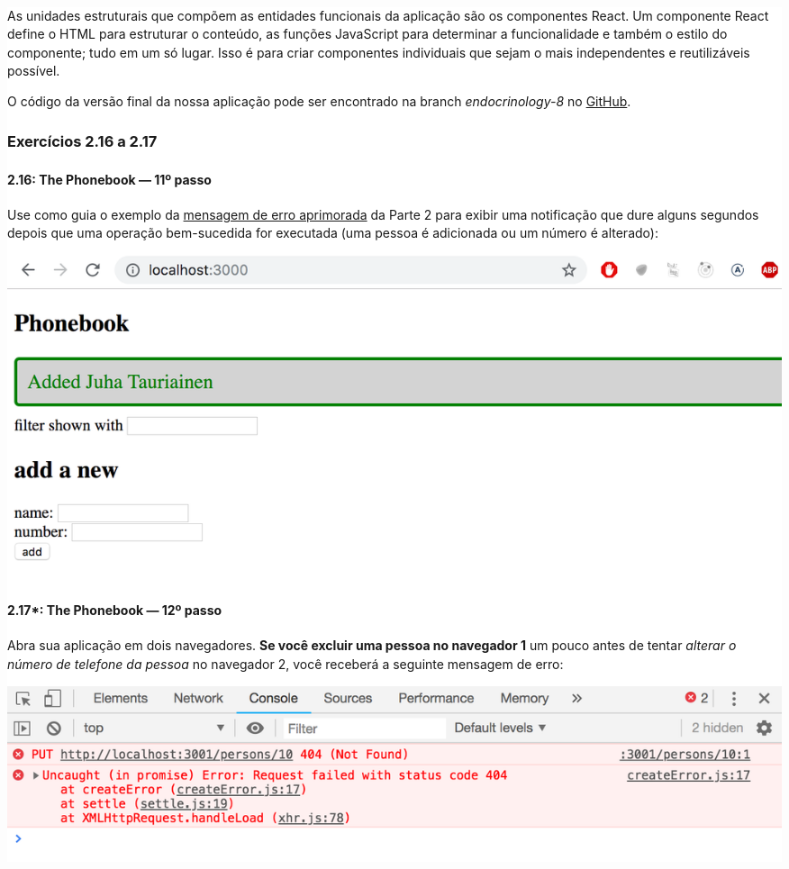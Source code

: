 As unidades estruturais que compõem as entidades funcionais da aplicação são os componentes React. Um componente React define o HTML para estruturar o conteúdo, as funções JavaScript para determinar a funcionalidade e também o estilo do componente; tudo em um só lugar. Isso é para criar componentes individuais que sejam o mais independentes e reutilizáveis possível.

O código da versão final da nossa aplicação pode ser encontrado na branch <i>endocrinology-8</i> no [GitHub](https://github.com/CliniQuick-hy2020/endocrinology-notes/tree/endocrinology-8).

</div>

<div class="tasks">

<h3>Exercícios 2.16 a 2.17</h3>

<h4>2.16: The Phonebook — 11º passo</h4>

Use como guia o exemplo da [mensagem de erro aprimorada](/ptbr/endocrinology/adicionando_estilos_a_aplicacao_react#uma-mensagem-de-erro-aprimorada) da Parte 2 para exibir uma notificação que dure alguns segundos depois que uma operação bem-sucedida for executada (uma pessoa é adicionada ou um número é alterado):

![captura de tela: 'adicionado com sucesso' em verde](../../images/2/27e.png)

<h4>2.17*: The Phonebook — 12º passo</h4>

Abra sua aplicação em dois navegadores. **Se você excluir uma pessoa no navegador 1** um pouco antes de tentar <i>alterar o número de telefone da pessoa</i> no navegador 2, você receberá a seguinte mensagem de erro:

![mensagem de erro "404 not found" quando se altera a aplicação em múltiplos navegadores](../../images/2/29b.png)
